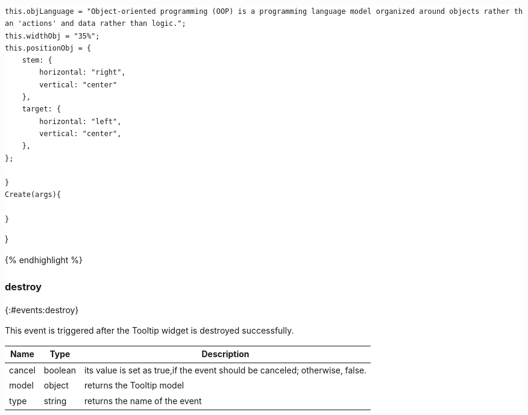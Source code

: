     this.objLanguage = "Object-oriented programming (OOP) is a programming language model organized around objects rather than 'actions' and data rather than logic.";
    this.widthObj = "35%";
    this.positionObj = {
        stem: {
            horizontal: "right",
            vertical: "center"
        },
        target: {
            horizontal: "left",
            vertical: "center",
        },
    };
   
    }
    Create(args){

    }
}

{% endhighlight %}







### destroy
{:#events:destroy}

This event is triggered after the Tooltip widget is destroyed successfully.

<table class="params">
<thead>
<tr>
<th>Name</th>
<th>Type</th>
<th>Description</th>
</tr>
</thead>
<tbody>
<tr>
<td class="name">
cancel</td>
<td class="type"><span class="param-type">boolean</span></td>
<td class="description">its value is set as true,if the event should be canceled; otherwise, false.</td>
</tr>
<tr>
<td class="name">
model</td>
<td class="type"><span class="param-type">object</span></td>
<td class="description">returns the Tooltip model</td>
</tr>
<tr>
<td class="name">
type</td>
<td class="type"><span class="param-type">string</span></td>
<td class="description">returns the name of the event</td>
</tr>
</tbody>
</table>
